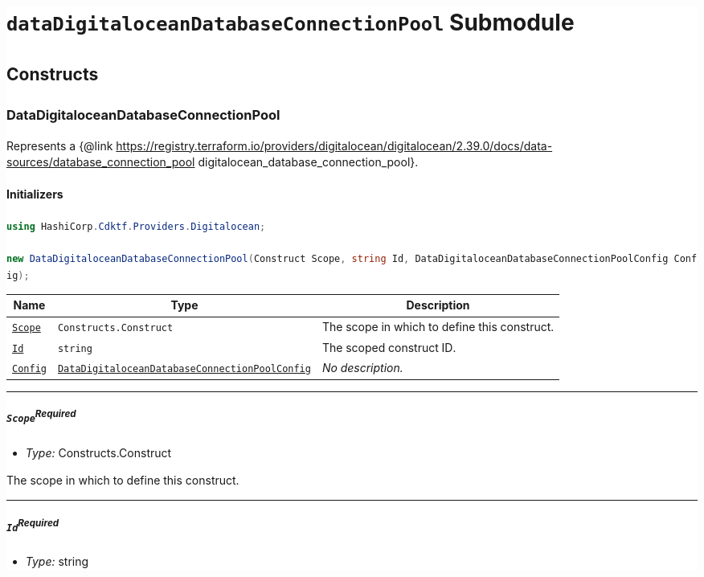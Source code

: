 # `dataDigitaloceanDatabaseConnectionPool` Submodule <a name="`dataDigitaloceanDatabaseConnectionPool` Submodule" id="@cdktf/provider-digitalocean.dataDigitaloceanDatabaseConnectionPool"></a>

## Constructs <a name="Constructs" id="Constructs"></a>

### DataDigitaloceanDatabaseConnectionPool <a name="DataDigitaloceanDatabaseConnectionPool" id="@cdktf/provider-digitalocean.dataDigitaloceanDatabaseConnectionPool.DataDigitaloceanDatabaseConnectionPool"></a>

Represents a {@link https://registry.terraform.io/providers/digitalocean/digitalocean/2.39.0/docs/data-sources/database_connection_pool digitalocean_database_connection_pool}.

#### Initializers <a name="Initializers" id="@cdktf/provider-digitalocean.dataDigitaloceanDatabaseConnectionPool.DataDigitaloceanDatabaseConnectionPool.Initializer"></a>

```csharp
using HashiCorp.Cdktf.Providers.Digitalocean;

new DataDigitaloceanDatabaseConnectionPool(Construct Scope, string Id, DataDigitaloceanDatabaseConnectionPoolConfig Config);
```

| **Name** | **Type** | **Description** |
| --- | --- | --- |
| <code><a href="#@cdktf/provider-digitalocean.dataDigitaloceanDatabaseConnectionPool.DataDigitaloceanDatabaseConnectionPool.Initializer.parameter.scope">Scope</a></code> | <code>Constructs.Construct</code> | The scope in which to define this construct. |
| <code><a href="#@cdktf/provider-digitalocean.dataDigitaloceanDatabaseConnectionPool.DataDigitaloceanDatabaseConnectionPool.Initializer.parameter.id">Id</a></code> | <code>string</code> | The scoped construct ID. |
| <code><a href="#@cdktf/provider-digitalocean.dataDigitaloceanDatabaseConnectionPool.DataDigitaloceanDatabaseConnectionPool.Initializer.parameter.config">Config</a></code> | <code><a href="#@cdktf/provider-digitalocean.dataDigitaloceanDatabaseConnectionPool.DataDigitaloceanDatabaseConnectionPoolConfig">DataDigitaloceanDatabaseConnectionPoolConfig</a></code> | *No description.* |

---

##### `Scope`<sup>Required</sup> <a name="Scope" id="@cdktf/provider-digitalocean.dataDigitaloceanDatabaseConnectionPool.DataDigitaloceanDatabaseConnectionPool.Initializer.parameter.scope"></a>

- *Type:* Constructs.Construct

The scope in which to define this construct.

---

##### `Id`<sup>Required</sup> <a name="Id" id="@cdktf/provider-digitalocean.dataDigitaloceanDatabaseConnectionPool.DataDigitaloceanDatabaseConnectionPool.Initializer.parameter.id"></a>

- *Type:* string
